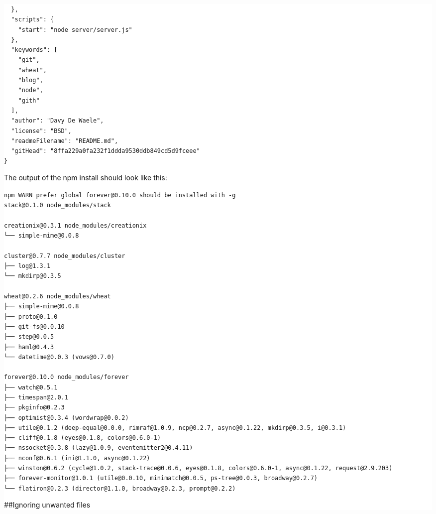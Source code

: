 	  },
	  "scripts": {
	    "start": "node server/server.js"
	  },
	  "keywords": [
	    "git",
	    "wheat",
	    "blog",
	    "node",
	    "gith"
	  ],
	  "author": "Davy De Waele",
	  "license": "BSD",
	  "readmeFilename": "README.md",
	  "gitHead": "8ffa229a0fa232f1ddda9530ddb849cd5d9fceee"
	}	


The output of the npm install should look like this:

	npm WARN prefer global forever@0.10.0 should be installed with -g
	stack@0.1.0 node_modules/stack

	creationix@0.3.1 node_modules/creationix
	└── simple-mime@0.0.8

	cluster@0.7.7 node_modules/cluster
	├── log@1.3.1
	└── mkdirp@0.3.5

	wheat@0.2.6 node_modules/wheat
	├── simple-mime@0.0.8
	├── proto@0.1.0
	├── git-fs@0.0.10
	├── step@0.0.5
	├── haml@0.4.3
	└── datetime@0.0.3 (vows@0.7.0)

	forever@0.10.0 node_modules/forever
	├── watch@0.5.1
	├── timespan@2.0.1
	├── pkginfo@0.2.3
	├── optimist@0.3.4 (wordwrap@0.0.2)
	├── utile@0.1.2 (deep-equal@0.0.0, rimraf@1.0.9, ncp@0.2.7, async@0.1.22, mkdirp@0.3.5, i@0.3.1)
	├── cliff@0.1.8 (eyes@0.1.8, colors@0.6.0-1)
	├── nssocket@0.3.8 (lazy@1.0.9, eventemitter2@0.4.11)
	├── nconf@0.6.1 (ini@1.1.0, async@0.1.22)
	├── winston@0.6.2 (cycle@1.0.2, stack-trace@0.0.6, eyes@0.1.8, colors@0.6.0-1, async@0.1.22, request@2.9.203)
	├── forever-monitor@1.0.1 (utile@0.0.10, minimatch@0.0.5, ps-tree@0.0.3, broadway@0.2.7)
	└── flatiron@0.2.3 (director@1.1.0, broadway@0.2.3, prompt@0.2.2)



##Ignoring unwanted files
